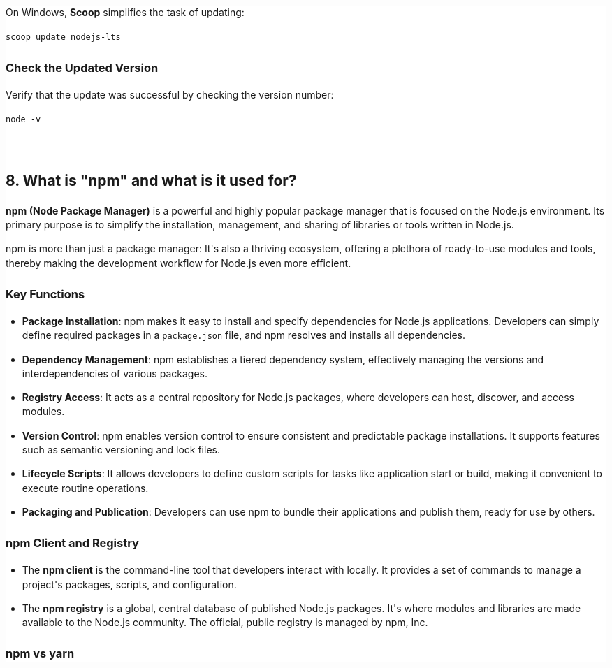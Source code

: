 On Windows, **Scoop** simplifies the task of updating:

```shell
scoop update nodejs-lts
```

### Check the Updated Version

Verify that the update was successful by checking the version number:

```shell
node -v
```
<br>

## 8. What is "npm" and what is it used for?

**npm (Node Package Manager)** is a powerful and highly popular package manager that is focused on the Node.js environment. Its primary purpose is to simplify the installation, management, and sharing of libraries or tools written in Node.js.

npm is more than just a package manager: It's also a thriving ecosystem, offering a plethora of ready-to-use modules and tools, thereby making the development workflow for Node.js even more efficient.

### Key Functions

- **Package Installation**: npm makes it easy to install and specify dependencies for Node.js applications. Developers can simply define required packages in a `package.json` file, and npm resolves and installs all dependencies.

- **Dependency Management**: npm establishes a tiered dependency system, effectively managing the versions and interdependencies of various packages.

- **Registry Access**: It acts as a central repository for Node.js packages, where developers can host, discover, and access modules.

- **Version Control**: npm enables version control to ensure consistent and predictable package installations. It supports features such as semantic versioning and lock files.

- **Lifecycle Scripts**: It allows developers to define custom scripts for tasks like application start or build, making it convenient to execute routine operations.

- **Packaging and Publication**: Developers can use npm to bundle their applications and publish them, ready for use by others.

### npm Client and Registry

- The **npm client** is the command-line tool that developers interact with locally. It provides a set of commands to manage a project's packages, scripts, and configuration.

- The **npm registry** is a global, central database of published Node.js packages. It's where modules and libraries are made available to the Node.js community. The official, public registry is managed by npm, Inc.

### npm vs yarn
